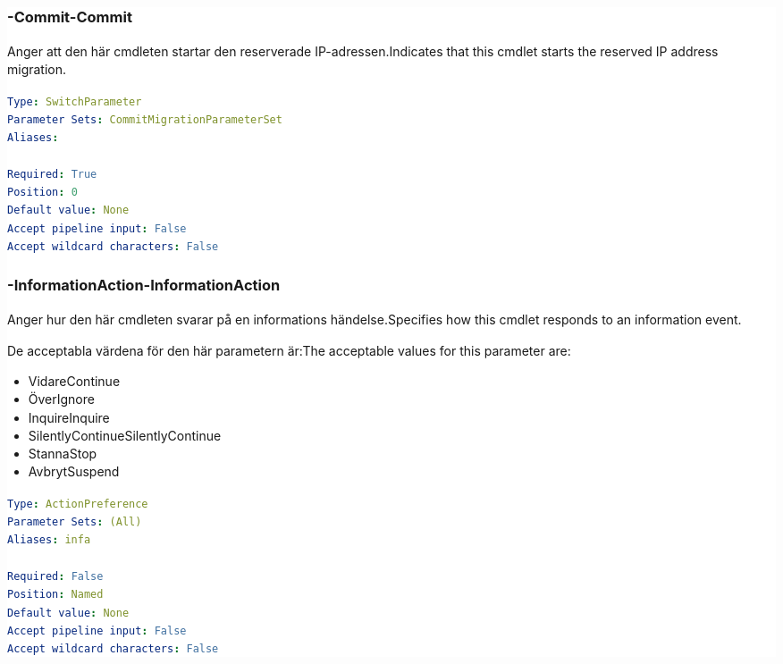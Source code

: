 ### <span data-ttu-id="f0c7f-116">-Commit</span><span class="sxs-lookup"><span data-stu-id="f0c7f-116">-Commit</span></span>
<span data-ttu-id="f0c7f-117">Anger att den här cmdleten startar den reserverade IP-adressen.</span><span class="sxs-lookup"><span data-stu-id="f0c7f-117">Indicates that this cmdlet starts the reserved IP address migration.</span></span>

```yaml
Type: SwitchParameter
Parameter Sets: CommitMigrationParameterSet
Aliases: 

Required: True
Position: 0
Default value: None
Accept pipeline input: False
Accept wildcard characters: False
```

### <span data-ttu-id="f0c7f-118">-InformationAction</span><span class="sxs-lookup"><span data-stu-id="f0c7f-118">-InformationAction</span></span>
<span data-ttu-id="f0c7f-119">Anger hur den här cmdleten svarar på en informations händelse.</span><span class="sxs-lookup"><span data-stu-id="f0c7f-119">Specifies how this cmdlet responds to an information event.</span></span>

<span data-ttu-id="f0c7f-120">De acceptabla värdena för den här parametern är:</span><span class="sxs-lookup"><span data-stu-id="f0c7f-120">The acceptable values for this parameter are:</span></span>

- <span data-ttu-id="f0c7f-121">Vidare</span><span class="sxs-lookup"><span data-stu-id="f0c7f-121">Continue</span></span>
- <span data-ttu-id="f0c7f-122">Över</span><span class="sxs-lookup"><span data-stu-id="f0c7f-122">Ignore</span></span>
- <span data-ttu-id="f0c7f-123">Inquire</span><span class="sxs-lookup"><span data-stu-id="f0c7f-123">Inquire</span></span>
- <span data-ttu-id="f0c7f-124">SilentlyContinue</span><span class="sxs-lookup"><span data-stu-id="f0c7f-124">SilentlyContinue</span></span>
- <span data-ttu-id="f0c7f-125">Stanna</span><span class="sxs-lookup"><span data-stu-id="f0c7f-125">Stop</span></span>
- <span data-ttu-id="f0c7f-126">Avbryt</span><span class="sxs-lookup"><span data-stu-id="f0c7f-126">Suspend</span></span>

```yaml
Type: ActionPreference
Parameter Sets: (All)
Aliases: infa

Required: False
Position: Named
Default value: None
Accept pipeline input: False
Accept wildcard characters: False
```
